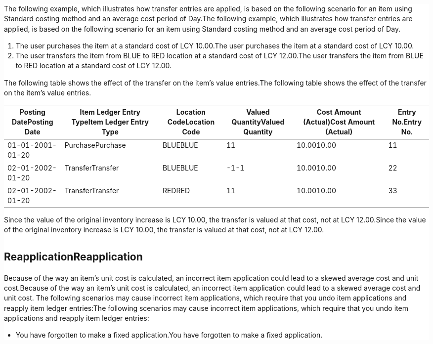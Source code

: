 <span data-ttu-id="5c8a0-490">The following example, which illustrates how transfer entries are applied, is based on the following scenario for an item using Standard costing method and an average cost period of Day.</span><span class="sxs-lookup"><span data-stu-id="5c8a0-490">The following example, which illustrates how transfer entries are applied, is based on the following scenario for an item using Standard costing method and an average cost period of Day.</span></span>  

1. <span data-ttu-id="5c8a0-491">The user purchases the item at a standard cost of LCY 10.00.</span><span class="sxs-lookup"><span data-stu-id="5c8a0-491">The user purchases the item at a standard cost of LCY 10.00.</span></span>  
2. <span data-ttu-id="5c8a0-492">The user transfers the item from BLUE to RED location at a standard cost of LCY 12.00.</span><span class="sxs-lookup"><span data-stu-id="5c8a0-492">The user transfers the item from BLUE to RED location at a standard cost of LCY 12.00.</span></span>  

<span data-ttu-id="5c8a0-493">The following table shows the effect of the transfer on the item’s value entries.</span><span class="sxs-lookup"><span data-stu-id="5c8a0-493">The following table shows the effect of the transfer on the item’s value entries.</span></span>  

|<span data-ttu-id="5c8a0-494">Posting Date</span><span class="sxs-lookup"><span data-stu-id="5c8a0-494">Posting Date</span></span>|<span data-ttu-id="5c8a0-495">Item Ledger Entry Type</span><span class="sxs-lookup"><span data-stu-id="5c8a0-495">Item Ledger Entry Type</span></span>|<span data-ttu-id="5c8a0-496">Location Code</span><span class="sxs-lookup"><span data-stu-id="5c8a0-496">Location Code</span></span>|<span data-ttu-id="5c8a0-497">Valued Quantity</span><span class="sxs-lookup"><span data-stu-id="5c8a0-497">Valued Quantity</span></span>|<span data-ttu-id="5c8a0-498">Cost Amount (Actual)</span><span class="sxs-lookup"><span data-stu-id="5c8a0-498">Cost Amount (Actual)</span></span>|<span data-ttu-id="5c8a0-499">Entry No.</span><span class="sxs-lookup"><span data-stu-id="5c8a0-499">Entry No.</span></span>|  
|-------------------------------------|-----------------------------------------------|--------------------------------------|-----------------------------------------|------------------------------------------------|----------------------------------|  
|<span data-ttu-id="5c8a0-500">01-01-20</span><span class="sxs-lookup"><span data-stu-id="5c8a0-500">01-01-20</span></span>|<span data-ttu-id="5c8a0-501">Purchase</span><span class="sxs-lookup"><span data-stu-id="5c8a0-501">Purchase</span></span>|<span data-ttu-id="5c8a0-502">BLUE</span><span class="sxs-lookup"><span data-stu-id="5c8a0-502">BLUE</span></span>|<span data-ttu-id="5c8a0-503">1</span><span class="sxs-lookup"><span data-stu-id="5c8a0-503">1</span></span>|<span data-ttu-id="5c8a0-504">10.00</span><span class="sxs-lookup"><span data-stu-id="5c8a0-504">10.00</span></span>|<span data-ttu-id="5c8a0-505">1</span><span class="sxs-lookup"><span data-stu-id="5c8a0-505">1</span></span>|  
|<span data-ttu-id="5c8a0-506">02-01-20</span><span class="sxs-lookup"><span data-stu-id="5c8a0-506">02-01-20</span></span>|<span data-ttu-id="5c8a0-507">Transfer</span><span class="sxs-lookup"><span data-stu-id="5c8a0-507">Transfer</span></span>|<span data-ttu-id="5c8a0-508">BLUE</span><span class="sxs-lookup"><span data-stu-id="5c8a0-508">BLUE</span></span>|<span data-ttu-id="5c8a0-509">-1</span><span class="sxs-lookup"><span data-stu-id="5c8a0-509">-1</span></span>|<span data-ttu-id="5c8a0-510">10.00</span><span class="sxs-lookup"><span data-stu-id="5c8a0-510">10.00</span></span>|<span data-ttu-id="5c8a0-511">2</span><span class="sxs-lookup"><span data-stu-id="5c8a0-511">2</span></span>|  
|<span data-ttu-id="5c8a0-512">02-01-20</span><span class="sxs-lookup"><span data-stu-id="5c8a0-512">02-01-20</span></span>|<span data-ttu-id="5c8a0-513">Transfer</span><span class="sxs-lookup"><span data-stu-id="5c8a0-513">Transfer</span></span>|<span data-ttu-id="5c8a0-514">RED</span><span class="sxs-lookup"><span data-stu-id="5c8a0-514">RED</span></span>|<span data-ttu-id="5c8a0-515">1</span><span class="sxs-lookup"><span data-stu-id="5c8a0-515">1</span></span>|<span data-ttu-id="5c8a0-516">10.00</span><span class="sxs-lookup"><span data-stu-id="5c8a0-516">10.00</span></span>|<span data-ttu-id="5c8a0-517">3</span><span class="sxs-lookup"><span data-stu-id="5c8a0-517">3</span></span>|  

<span data-ttu-id="5c8a0-518">Since the value of the original inventory increase is LCY 10.00, the transfer is valued at that cost, not at LCY 12.00.</span><span class="sxs-lookup"><span data-stu-id="5c8a0-518">Since the value of the original inventory increase is LCY 10.00, the transfer is valued at that cost, not at LCY 12.00.</span></span>  

## <a name="reapplication"></a><span data-ttu-id="5c8a0-519">Reapplication</span><span class="sxs-lookup"><span data-stu-id="5c8a0-519">Reapplication</span></span>  
<span data-ttu-id="5c8a0-520">Because of the way an item’s unit cost is calculated, an incorrect item application could lead to a skewed average cost and unit cost.</span><span class="sxs-lookup"><span data-stu-id="5c8a0-520">Because of the way an item’s unit cost is calculated, an incorrect item application could lead to a skewed average cost and unit cost.</span></span> <span data-ttu-id="5c8a0-521">The following scenarios may cause incorrect item applications, which require that you undo item applications and reapply item ledger entries:</span><span class="sxs-lookup"><span data-stu-id="5c8a0-521">The following scenarios may cause incorrect item applications, which require that you undo item applications and reapply item ledger entries:</span></span>  

* <span data-ttu-id="5c8a0-522">You have forgotten to make a fixed application.</span><span class="sxs-lookup"><span data-stu-id="5c8a0-522">You have forgotten to make a fixed application.</span></span>  